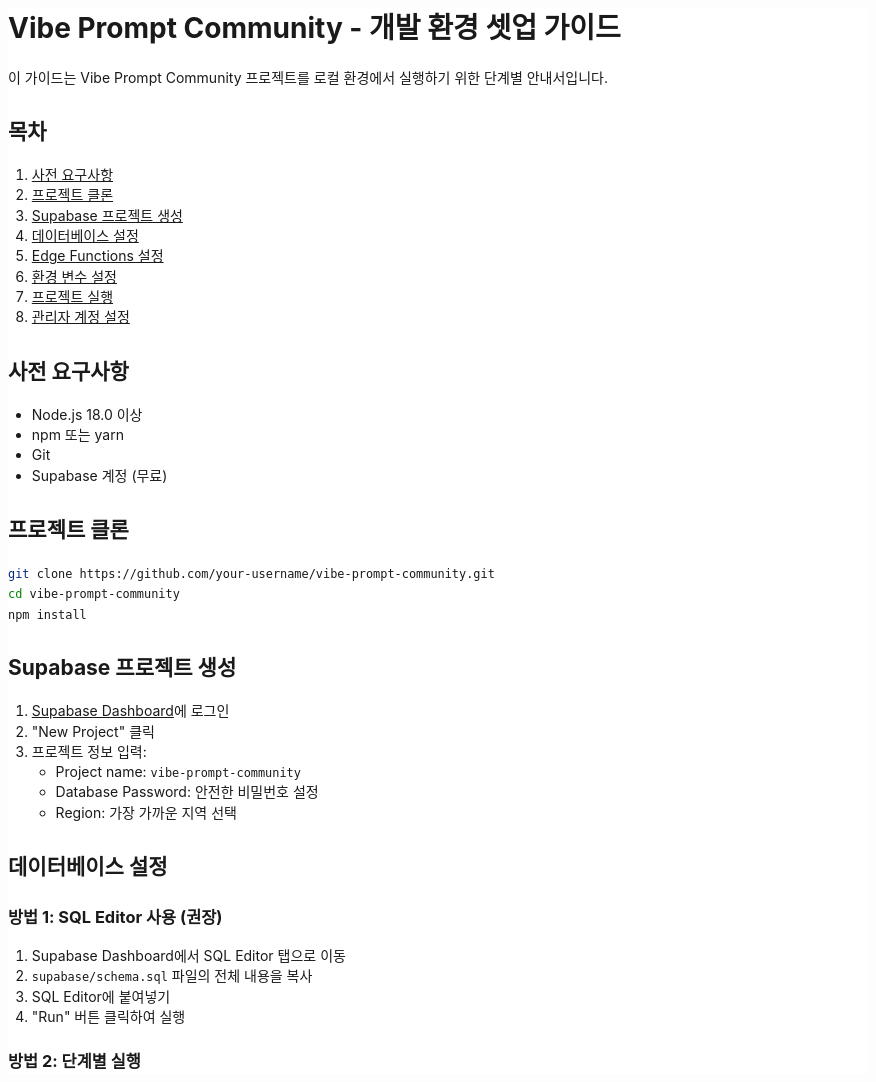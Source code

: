 # Vibe Prompt Community - 개발 환경 셋업 가이드

이 가이드는 Vibe Prompt Community 프로젝트를 로컬 환경에서 실행하기 위한 단계별 안내서입니다.

## 목차
1. [사전 요구사항](#사전-요구사항)
2. [프로젝트 클론](#프로젝트-클론)
3. [Supabase 프로젝트 생성](#supabase-프로젝트-생성)
4. [데이터베이스 설정](#데이터베이스-설정)
5. [Edge Functions 설정](#edge-functions-설정)
6. [환경 변수 설정](#환경-변수-설정)
7. [프로젝트 실행](#프로젝트-실행)
8. [관리자 계정 설정](#관리자-계정-설정)

## 사전 요구사항

- Node.js 18.0 이상
- npm 또는 yarn
- Git
- Supabase 계정 (무료)

## 프로젝트 클론

```bash
git clone https://github.com/your-username/vibe-prompt-community.git
cd vibe-prompt-community
npm install
```

## Supabase 프로젝트 생성

1. [Supabase Dashboard](https://app.supabase.com)에 로그인
2. "New Project" 클릭
3. 프로젝트 정보 입력:
   - Project name: `vibe-prompt-community`
   - Database Password: 안전한 비밀번호 설정
   - Region: 가장 가까운 지역 선택

## 데이터베이스 설정

### 방법 1: SQL Editor 사용 (권장)

1. Supabase Dashboard에서 SQL Editor 탭으로 이동
2. `supabase/schema.sql` 파일의 전체 내용을 복사
3. SQL Editor에 붙여넣기
4. "Run" 버튼 클릭하여 실행

### 방법 2: 단계별 실행

